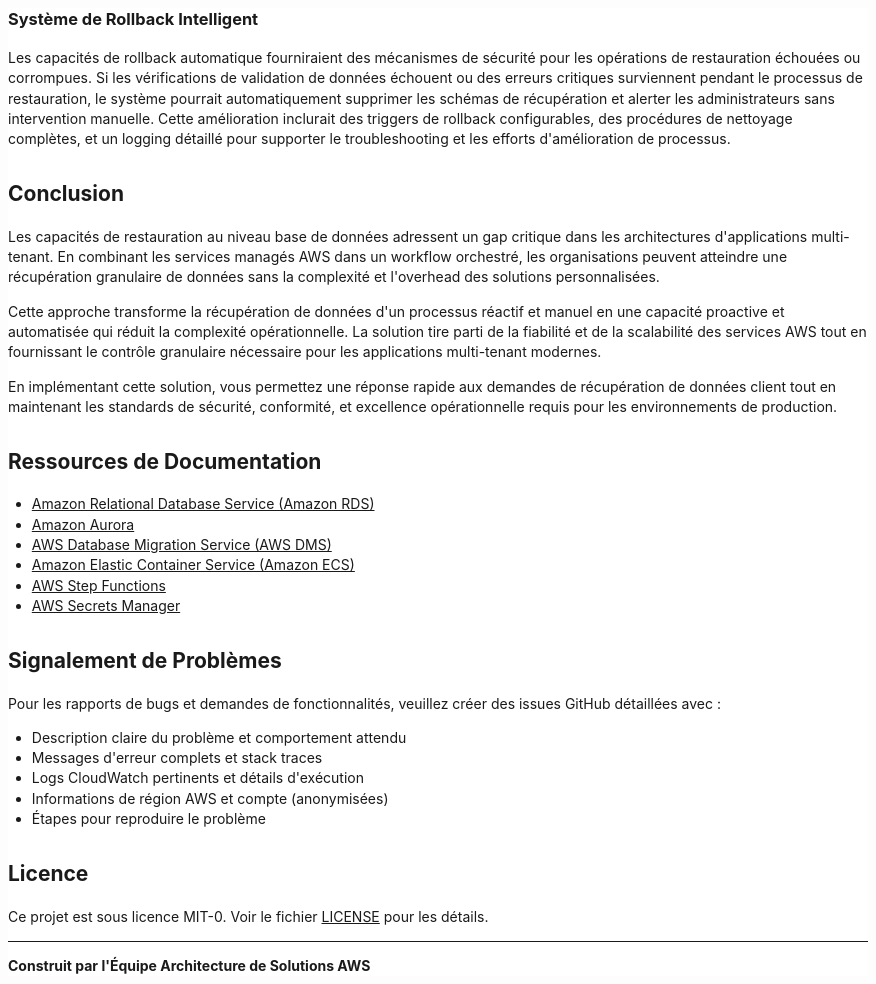### Système de Rollback Intelligent
Les capacités de rollback automatique fourniraient des mécanismes de sécurité pour les opérations de restauration échouées ou corrompues. Si les vérifications de validation de données échouent ou des erreurs critiques surviennent pendant le processus de restauration, le système pourrait automatiquement supprimer les schémas de récupération et alerter les administrateurs sans intervention manuelle. Cette amélioration inclurait des triggers de rollback configurables, des procédures de nettoyage complètes, et un logging détaillé pour supporter le troubleshooting et les efforts d'amélioration de processus.

## Conclusion

Les capacités de restauration au niveau base de données adressent un gap critique dans les architectures d'applications multi-tenant. En combinant les services managés AWS dans un workflow orchestré, les organisations peuvent atteindre une récupération granulaire de données sans la complexité et l'overhead des solutions personnalisées.

Cette approche transforme la récupération de données d'un processus réactif et manuel en une capacité proactive et automatisée qui réduit la complexité opérationnelle. La solution tire parti de la fiabilité et de la scalabilité des services AWS tout en fournissant le contrôle granulaire nécessaire pour les applications multi-tenant modernes.

En implémentant cette solution, vous permettez une réponse rapide aux demandes de récupération de données client tout en maintenant les standards de sécurité, conformité, et excellence opérationnelle requis pour les environnements de production.

## Ressources de Documentation

- [Amazon Relational Database Service (Amazon RDS)](https://aws.amazon.com/fr/rds/features/?nc1=h_ls)
- [Amazon Aurora](https://docs.aws.amazon.com/fr_fr/AmazonRDS/latest/AuroraUserGuide/CHAP_AuroraOverview.html)
- [AWS Database Migration Service (AWS DMS)](https://aws.amazon.com/fr/dms/features/)
- [Amazon Elastic Container Service (Amazon ECS)](https://aws.amazon.com/fr/ecs/features/)
- [AWS Step Functions](https://aws.amazon.com/fr/step-functions/features/)
- [AWS Secrets Manager](https://aws.amazon.com/fr/secrets-manager/features/)


## Signalement de Problèmes
Pour les rapports de bugs et demandes de fonctionnalités, veuillez créer des issues GitHub détaillées avec :
- Description claire du problème et comportement attendu
- Messages d'erreur complets et stack traces
- Logs CloudWatch pertinents et détails d'exécution
- Informations de région AWS et compte (anonymisées)
- Étapes pour reproduire le problème

## Licence

Ce projet est sous licence MIT-0. Voir le fichier [LICENSE](LICENSE) pour les détails.

---

**Construit par l'Équipe Architecture de Solutions AWS**
